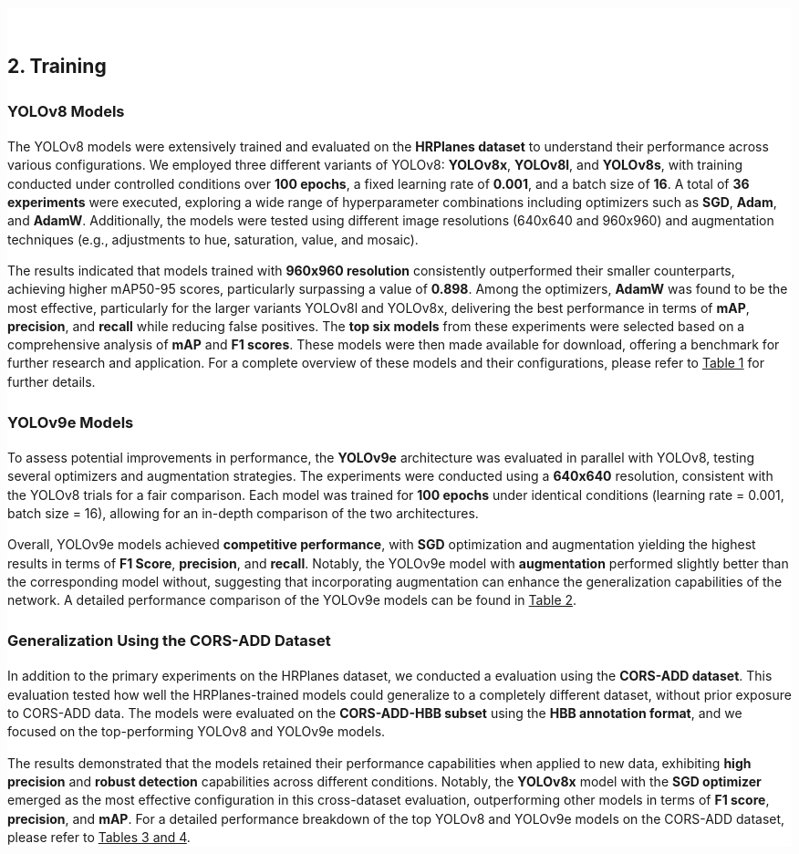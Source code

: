 <br>

## 2. Training

### YOLOv8 Models

The YOLOv8 models were extensively trained and evaluated on the **HRPlanes dataset** to understand their performance across various configurations. We employed three different variants of YOLOv8: **YOLOv8x**, **YOLOv8l**, and **YOLOv8s**, with training conducted under controlled conditions over **100 epochs**, a fixed learning rate of **0.001**, and a batch size of **16**. A total of **36 experiments** were executed, exploring a wide range of hyperparameter combinations including optimizers such as **SGD**, **Adam**, and **AdamW**. Additionally, the models were tested using different image resolutions (640x640 and 960x960) and augmentation techniques (e.g., adjustments to hue, saturation, value, and mosaic).

The results indicated that models trained with **960x960 resolution** consistently outperformed their smaller counterparts, achieving higher mAP50-95 scores, particularly surpassing a value of **0.898**. Among the optimizers, **AdamW** was found to be the most effective, particularly for the larger variants YOLOv8l and YOLOv8x, delivering the best performance in terms of **mAP**, **precision**, and **recall** while reducing false positives. The **top six models** from these experiments were selected based on a comprehensive analysis of **mAP** and **F1 scores**. These models were then made available for download, offering a benchmark for further research and application. For a complete overview of these models and their configurations, please refer to [Table 1](https://github.com/RSandAI/Efficient-YOLO-RS-Airplane-Detection/tree/main/2-Training) for further details.

### YOLOv9e Models

To assess potential improvements in performance, the **YOLOv9e** architecture was evaluated in parallel with YOLOv8, testing several optimizers and augmentation strategies. The experiments were conducted using a **640x640** resolution, consistent with the YOLOv8 trials for a fair comparison. Each model was trained for **100 epochs** under identical conditions (learning rate = 0.001, batch size = 16), allowing for an in-depth comparison of the two architectures.

Overall, YOLOv9e models achieved **competitive performance**, with **SGD** optimization and augmentation yielding the highest results in terms of **F1 Score**, **precision**, and **recall**. Notably, the YOLOv9e model with **augmentation** performed slightly better than the corresponding model without, suggesting that incorporating augmentation can enhance the generalization capabilities of the network. A detailed performance comparison of the YOLOv9e models can be found in [Table 2](https://github.com/RSandAI/Efficient-YOLO-RS-Airplane-Detection/tree/main/2-Training).

### Generalization Using the CORS-ADD Dataset

In addition to the primary experiments on the HRPlanes dataset, we conducted a evaluation using the **CORS-ADD dataset**. This evaluation tested how well the HRPlanes-trained models could generalize to a completely different dataset, without prior exposure to CORS-ADD data. The models were evaluated on the **CORS-ADD-HBB subset** using the **HBB annotation format**, and we focused on the top-performing YOLOv8 and YOLOv9e models.

The results demonstrated that the models retained their performance capabilities when applied to new data, exhibiting **high precision** and **robust detection** capabilities across different conditions. Notably, the **YOLOv8x** model with the **SGD optimizer** emerged as the most effective configuration in this cross-dataset evaluation, outperforming other models in terms of **F1 score**, **precision**, and **mAP**.  For a detailed performance breakdown of the top YOLOv8 and YOLOv9e models on the CORS-ADD dataset, please refer to [Tables 3 and 4](https://github.com/RSandAI/Efficient-YOLO-RS-Airplane-Detection/tree/main/2-Training).
